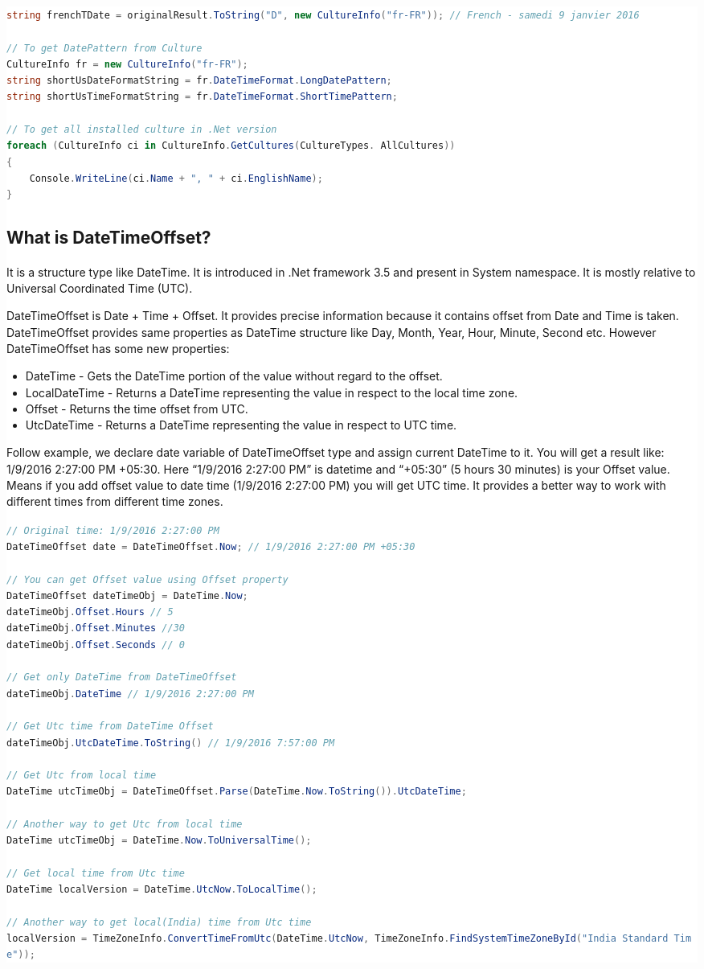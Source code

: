 ```cs
string frenchTDate = originalResult.ToString("D", new CultureInfo("fr-FR")); // French - samedi 9 janvier 2016

// To get DatePattern from Culture
CultureInfo fr = new CultureInfo("fr-FR");
string shortUsDateFormatString = fr.DateTimeFormat.LongDatePattern;
string shortUsTimeFormatString = fr.DateTimeFormat.ShortTimePattern;

// To get all installed culture in .Net version
foreach (CultureInfo ci in CultureInfo.GetCultures(CultureTypes. AllCultures))
{
    Console.WriteLine(ci.Name + ", " + ci.EnglishName);
}

```
## What is DateTimeOffset?

It is a structure type like DateTime. It is introduced in .Net framework 3.5 and present in System namespace. It is mostly relative to Universal Coordinated Time (UTC).

DateTimeOffset is Date + Time + Offset. It provides precise information because it contains offset from Date and Time is taken. DateTimeOffset provides same properties as DateTime structure like Day, Month, Year, Hour, Minute, Second etc. However DateTimeOffset has some new properties:

- DateTime - Gets the DateTime portion of the value without regard to the offset.
- LocalDateTime - Returns a DateTime representing the value in respect to the local time zone.
- Offset - Returns the time offset from UTC.
- UtcDateTime - Returns a DateTime representing the value in respect to UTC time. 

Follow example, we declare date variable of DateTimeOffset type and assign current DateTime to it. You will get a result like: 1/9/2016 2:27:00 PM +05:30. Here “1/9/2016 2:27:00 PM” is datetime and “+05:30” (5 hours 30 minutes) is your Offset value. Means if you add offset value to date time (1/9/2016 2:27:00 PM) you will get UTC time. It provides a better way to work with different times from different time zones.

```cs
// Original time: 1/9/2016 2:27:00 PM
DateTimeOffset date = DateTimeOffset.Now; // 1/9/2016 2:27:00 PM +05:30

// You can get Offset value using Offset property
DateTimeOffset dateTimeObj = DateTime.Now;
dateTimeObj.Offset.Hours // 5
dateTimeObj.Offset.Minutes //30
dateTimeObj.Offset.Seconds // 0

// Get only DateTime from DateTimeOffset
dateTimeObj.DateTime // 1/9/2016 2:27:00 PM

// Get Utc time from DateTime Offset
dateTimeObj.UtcDateTime.ToString() // 1/9/2016 7:57:00 PM

// Get Utc from local time
DateTime utcTimeObj = DateTimeOffset.Parse(DateTime.Now.ToString()).UtcDateTime;

// Another way to get Utc from local time
DateTime utcTimeObj = DateTime.Now.ToUniversalTime();

// Get local time from Utc time
DateTime localVersion = DateTime.UtcNow.ToLocalTime();

// Another way to get local(India) time from Utc time
localVersion = TimeZoneInfo.ConvertTimeFromUtc(DateTime.UtcNow, TimeZoneInfo.FindSystemTimeZoneById("India Standard Time"));

```